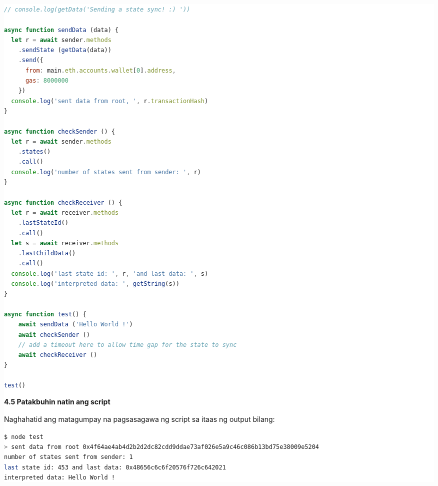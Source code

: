 ```jsx
// console.log(getData('Sending a state sync! :) '))

async function sendData (data) {
  let r = await sender.methods
    .sendState (getData(data))
    .send({
      from: main.eth.accounts.wallet[0].address,
      gas: 8000000
    })
  console.log('sent data from root, ', r.transactionHash)
}

async function checkSender () {
  let r = await sender.methods
    .states()
    .call()
  console.log('number of states sent from sender: ', r)
}

async function checkReceiver () {
  let r = await receiver.methods
    .lastStateId()
    .call()
  let s = await receiver.methods
    .lastChildData()
    .call()
  console.log('last state id: ', r, 'and last data: ', s)
  console.log('interpreted data: ', getString(s))
}

async function test() {
	await sendData ('Hello World !')
	await checkSender ()
	// add a timeout here to allow time gap for the state to sync
	await checkReceiver ()
}

test()
```

**4.5 Patakbuhin natin ang script**

Naghahatid ang matagumpay na pagsasagawa ng script sa itaas ng output bilang:

```bash
$ node test
> sent data from root 0x4f64ae4ab4d2b2d2dc82cdd9ddae73af026e5a9c46c086b13bd75e38009e5204
number of states sent from sender: 1
last state id: 453 and last data: 0x48656c6c6f20576f726c642021
interpreted data: Hello World !
```

